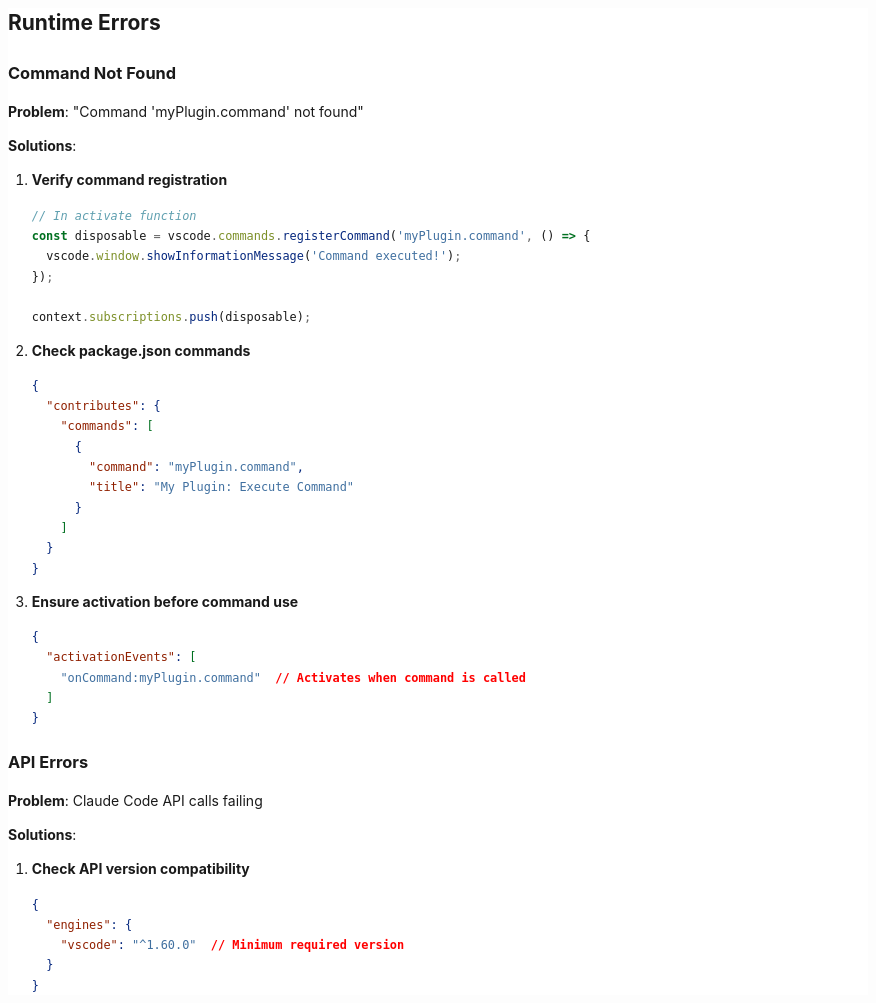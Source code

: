 ## Runtime Errors

### Command Not Found

**Problem**: "Command 'myPlugin.command' not found"

**Solutions**:
1. **Verify command registration**
   ```typescript
   // In activate function
   const disposable = vscode.commands.registerCommand('myPlugin.command', () => {
     vscode.window.showInformationMessage('Command executed!');
   });
   
   context.subscriptions.push(disposable);
   ```

2. **Check package.json commands**
   ```json
   {
     "contributes": {
       "commands": [
         {
           "command": "myPlugin.command",
           "title": "My Plugin: Execute Command"
         }
       ]
     }
   }
   ```

3. **Ensure activation before command use**
   ```json
   {
     "activationEvents": [
       "onCommand:myPlugin.command"  // Activates when command is called
     ]
   }
   ```

### API Errors

**Problem**: Claude Code API calls failing

**Solutions**:
1. **Check API version compatibility**
   ```json
   {
     "engines": {
       "vscode": "^1.60.0"  // Minimum required version
     }
   }
   ```
